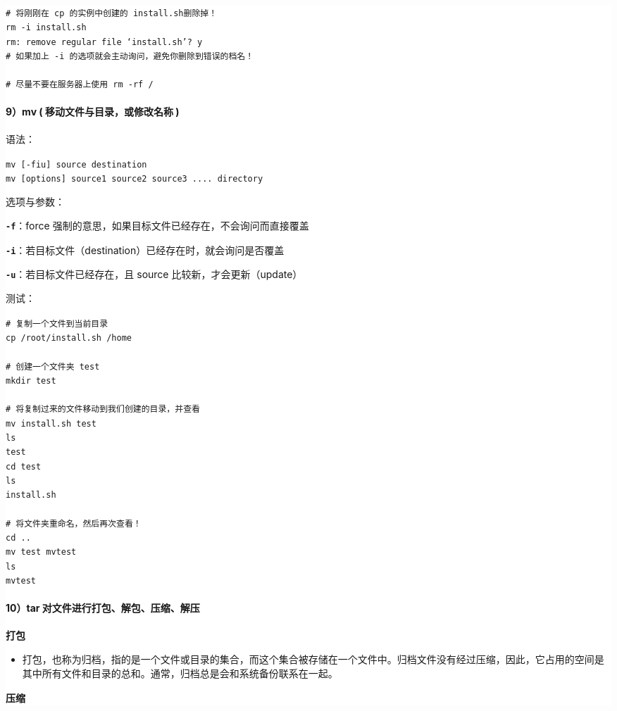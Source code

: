 ```shell
# 将刚刚在 cp 的实例中创建的 install.sh删除掉！
rm -i install.sh
rm: remove regular file ‘install.sh’? y
# 如果加上 -i 的选项就会主动询问，避免你删除到错误的档名！

# 尽量不要在服务器上使用 rm -rf /
```

#### 9）mv  ( 移动文件与目录，或修改名称 )

语法：

```shell
mv [-fiu] source destination
mv [options] source1 source2 source3 .... directory
```

选项与参数：

**`-f`**：force 强制的意思，如果目标文件已经存在，不会询问而直接覆盖

**`-i`**：若目标文件（destination）已经存在时，就会询问是否覆盖

**`-u`**：若目标文件已经存在，且 source 比较新，才会更新（update）

测试：

```shell
# 复制一个文件到当前目录
cp /root/install.sh /home

# 创建一个文件夹 test
mkdir test

# 将复制过来的文件移动到我们创建的目录，并查看
mv install.sh test
ls
test
cd test
ls
install.sh

# 将文件夹重命名，然后再次查看！
cd ..
mv test mvtest
ls
mvtest
```

#### 10）tar 对文件进行打包、解包、压缩、解压

**打包**

- 打包，也称为归档，指的是一个文件或目录的集合，而这个集合被存储在一个文件中。归档文件没有经过压缩，因此，它占用的空间是其中所有文件和目录的总和。通常，归档总是会和系统备份联系在一起。

**压缩**
